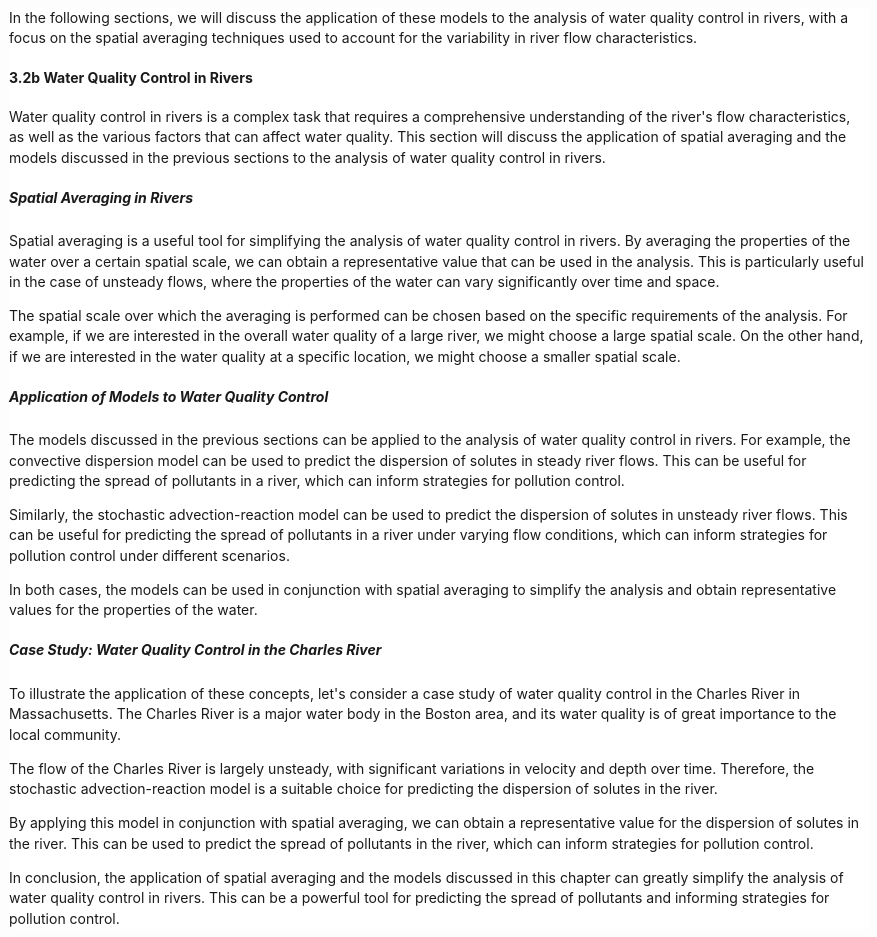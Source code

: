In the following sections, we will discuss the application of these models to the analysis of water quality control in rivers, with a focus on the spatial averaging techniques used to account for the variability in river flow characteristics.

#### 3.2b Water Quality Control in Rivers

Water quality control in rivers is a complex task that requires a comprehensive understanding of the river's flow characteristics, as well as the various factors that can affect water quality. This section will discuss the application of spatial averaging and the models discussed in the previous sections to the analysis of water quality control in rivers.

##### Spatial Averaging in Rivers

Spatial averaging is a useful tool for simplifying the analysis of water quality control in rivers. By averaging the properties of the water over a certain spatial scale, we can obtain a representative value that can be used in the analysis. This is particularly useful in the case of unsteady flows, where the properties of the water can vary significantly over time and space.

The spatial scale over which the averaging is performed can be chosen based on the specific requirements of the analysis. For example, if we are interested in the overall water quality of a large river, we might choose a large spatial scale. On the other hand, if we are interested in the water quality at a specific location, we might choose a smaller spatial scale.

##### Application of Models to Water Quality Control

The models discussed in the previous sections can be applied to the analysis of water quality control in rivers. For example, the convective dispersion model can be used to predict the dispersion of solutes in steady river flows. This can be useful for predicting the spread of pollutants in a river, which can inform strategies for pollution control.

Similarly, the stochastic advection-reaction model can be used to predict the dispersion of solutes in unsteady river flows. This can be useful for predicting the spread of pollutants in a river under varying flow conditions, which can inform strategies for pollution control under different scenarios.

In both cases, the models can be used in conjunction with spatial averaging to simplify the analysis and obtain representative values for the properties of the water.

##### Case Study: Water Quality Control in the Charles River

To illustrate the application of these concepts, let's consider a case study of water quality control in the Charles River in Massachusetts. The Charles River is a major water body in the Boston area, and its water quality is of great importance to the local community.

The flow of the Charles River is largely unsteady, with significant variations in velocity and depth over time. Therefore, the stochastic advection-reaction model is a suitable choice for predicting the dispersion of solutes in the river.

By applying this model in conjunction with spatial averaging, we can obtain a representative value for the dispersion of solutes in the river. This can be used to predict the spread of pollutants in the river, which can inform strategies for pollution control.

In conclusion, the application of spatial averaging and the models discussed in this chapter can greatly simplify the analysis of water quality control in rivers. This can be a powerful tool for predicting the spread of pollutants and informing strategies for pollution control.
